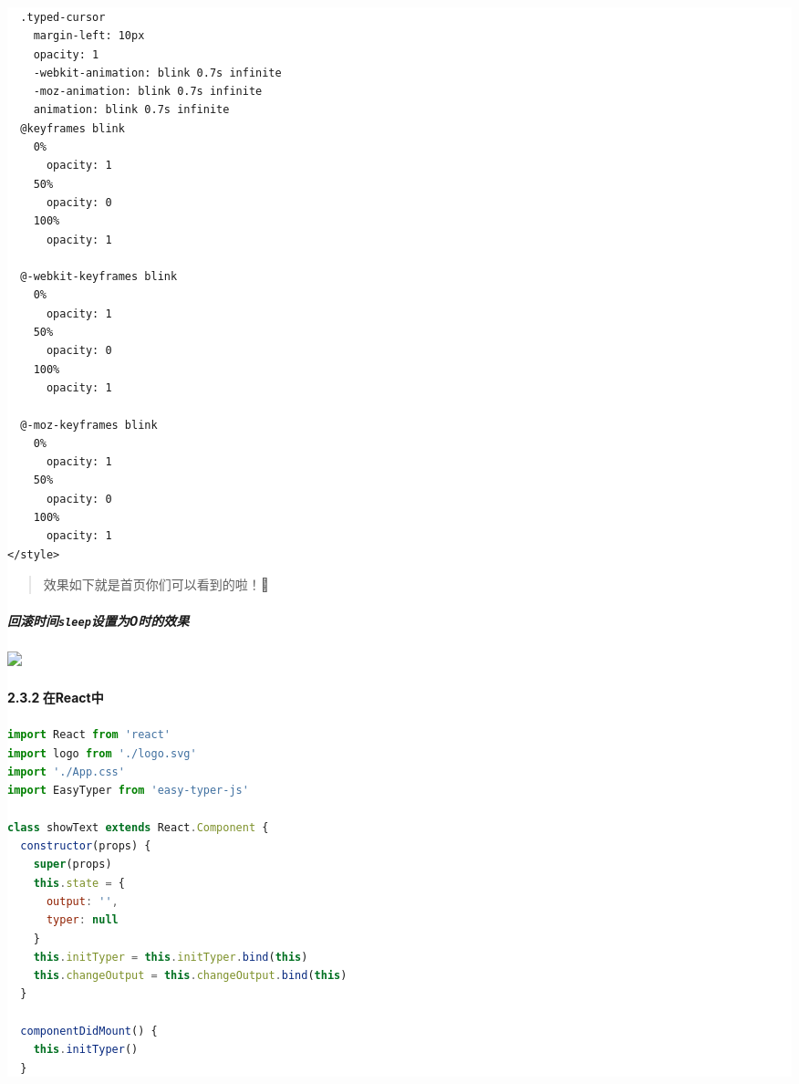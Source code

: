```stylus
  .typed-cursor
    margin-left: 10px
    opacity: 1
    -webkit-animation: blink 0.7s infinite
    -moz-animation: blink 0.7s infinite
    animation: blink 0.7s infinite
  @keyframes blink
    0%
      opacity: 1
    50%
      opacity: 0
    100%
      opacity: 1
  
  @-webkit-keyframes blink
    0%
      opacity: 1
    50%
      opacity: 0
    100%
      opacity: 1
  
  @-moz-keyframes blink
    0%
      opacity: 1
    50%
      opacity: 0
    100%
      opacity: 1
</style>

```

> 效果如下就是首页你们可以看到的啦！:pig: 

##### 回滚时间`sleep`设置为0时的效果

![](https://user-gold-cdn.xitu.io/2019/12/23/16f32533326539eb?w=1200&h=800&f=gif&s=146036)



#### 2.3.2 在React中



```js
import React from 'react'
import logo from './logo.svg'
import './App.css'
import EasyTyper from 'easy-typer-js'

class showText extends React.Component {
  constructor(props) {
    super(props)
    this.state = {
      output: '',
      typer: null
    }
    this.initTyper = this.initTyper.bind(this)
    this.changeOutput = this.changeOutput.bind(this)
  }

  componentDidMount() {
    this.initTyper()
  }

```